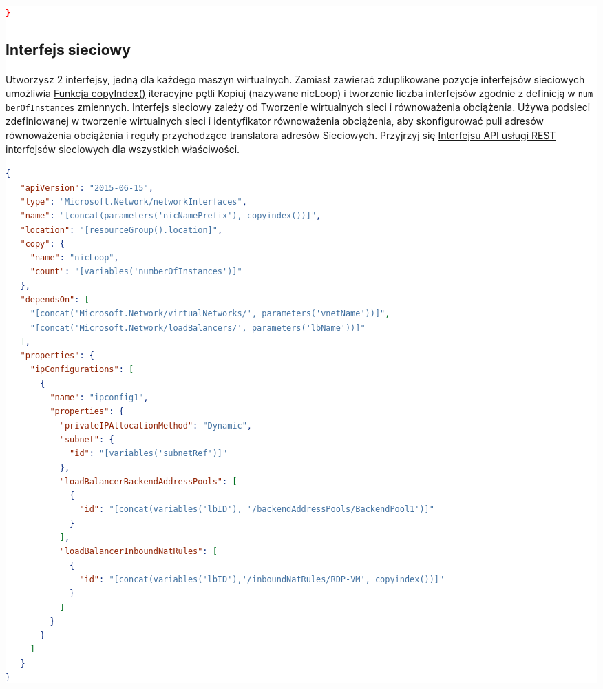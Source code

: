 ```json
}
```

## <a name="network-interface"></a>Interfejs sieciowy
Utworzysz 2 interfejsy, jedną dla każdego maszyn wirtualnych. Zamiast zawierać zduplikowane pozycje interfejsów sieciowych umożliwia [Funkcja copyIndex()](resource-group-create-multiple.md) iteracyjne pętli Kopiuj (nazywane nicLoop) i tworzenie liczba interfejsów zgodnie z definicją w `numberOfInstances` zmiennych. Interfejs sieciowy zależy od Tworzenie wirtualnych sieci i równoważenia obciążenia. Używa podsieci zdefiniowanej w tworzenie wirtualnych sieci i identyfikator równoważenia obciążenia, aby skonfigurować puli adresów równoważenia obciążenia i reguły przychodzące translatora adresów Sieciowych.
Przyjrzyj się [Interfejsu API usługi REST interfejsów sieciowych](https://msdn.microsoft.com/library/azure/mt163668.aspx) dla wszystkich właściwości.

```json
{
   "apiVersion": "2015-06-15",
   "type": "Microsoft.Network/networkInterfaces",
   "name": "[concat(parameters('nicNamePrefix'), copyindex())]",
   "location": "[resourceGroup().location]",
   "copy": {
     "name": "nicLoop",
     "count": "[variables('numberOfInstances')]"
   },
   "dependsOn": [
     "[concat('Microsoft.Network/virtualNetworks/', parameters('vnetName'))]",
     "[concat('Microsoft.Network/loadBalancers/', parameters('lbName'))]"
   ],
   "properties": {
     "ipConfigurations": [
       {
         "name": "ipconfig1",
         "properties": {
           "privateIPAllocationMethod": "Dynamic",
           "subnet": {
             "id": "[variables('subnetRef')]"
           },
           "loadBalancerBackendAddressPools": [
             {
               "id": "[concat(variables('lbID'), '/backendAddressPools/BackendPool1')]"
             }
           ],
           "loadBalancerInboundNatRules": [
             {
               "id": "[concat(variables('lbID'),'/inboundNatRules/RDP-VM', copyindex())]"
             }
           ]
         }
       }
     ]
   }
}
```
